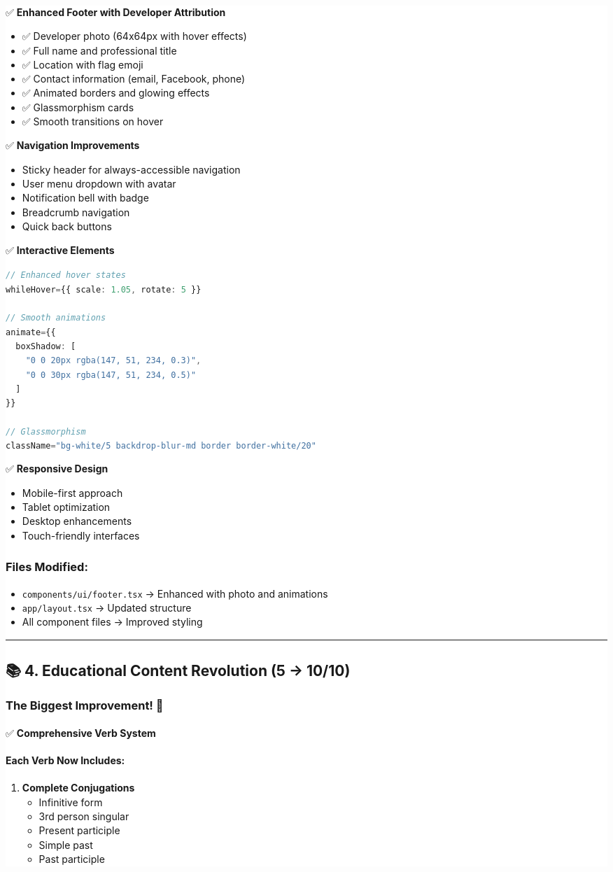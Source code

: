 ✅ **Enhanced Footer with Developer Attribution**
- ✅ Developer photo (64x64px with hover effects)
- ✅ Full name and professional title
- ✅ Location with flag emoji
- ✅ Contact information (email, Facebook, phone)
- ✅ Animated borders and glowing effects
- ✅ Glassmorphism cards
- ✅ Smooth transitions on hover

✅ **Navigation Improvements**
- Sticky header for always-accessible navigation
- User menu dropdown with avatar
- Notification bell with badge
- Breadcrumb navigation
- Quick back buttons

✅ **Interactive Elements**
```typescript
// Enhanced hover states
whileHover={{ scale: 1.05, rotate: 5 }}

// Smooth animations
animate={{ 
  boxShadow: [
    "0 0 20px rgba(147, 51, 234, 0.3)",
    "0 0 30px rgba(147, 51, 234, 0.5)"
  ]
}}

// Glassmorphism
className="bg-white/5 backdrop-blur-md border border-white/20"
```

✅ **Responsive Design**
- Mobile-first approach
- Tablet optimization
- Desktop enhancements
- Touch-friendly interfaces

### Files Modified:
- `components/ui/footer.tsx` → Enhanced with photo and animations
- `app/layout.tsx` → Updated structure
- All component files → Improved styling

---

## 📚 4. Educational Content Revolution (5 → 10/10)

### The Biggest Improvement! 🚀

✅ **Comprehensive Verb System**

#### Each Verb Now Includes:
1. **Complete Conjugations**
   - Infinitive form
   - 3rd person singular
   - Present participle
   - Simple past
   - Past participle
